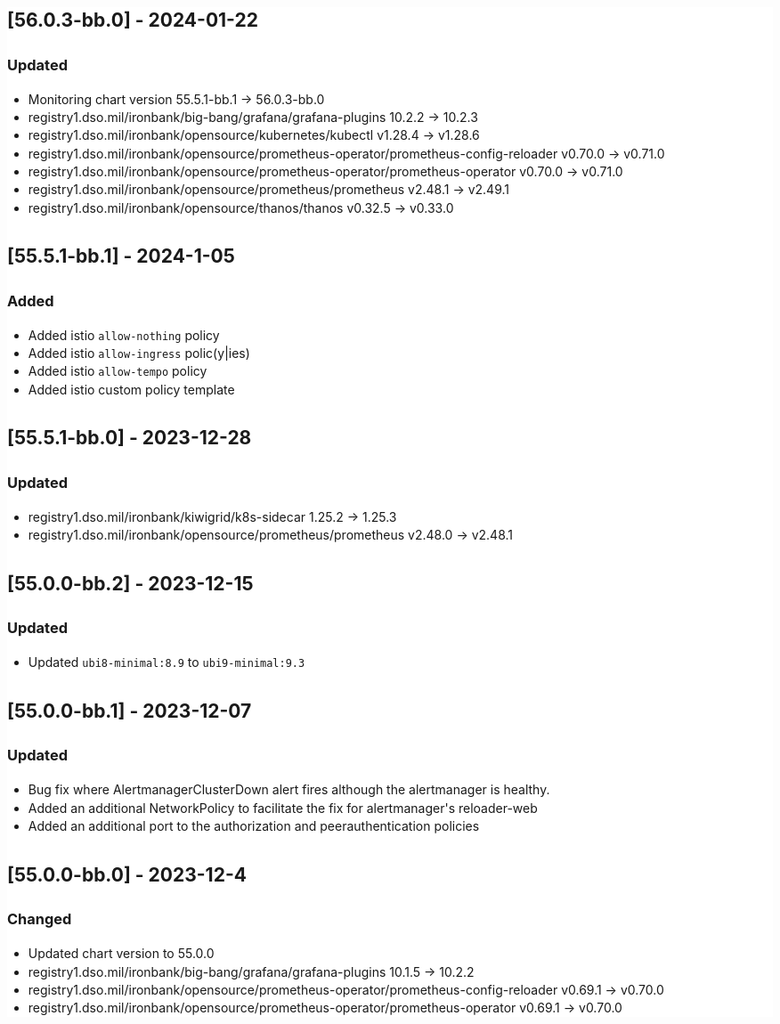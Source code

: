 ## [56.0.3-bb.0] - 2024-01-22

### Updated

- Monitoring chart version 55.5.1-bb.1 -> 56.0.3-bb.0
- registry1.dso.mil/ironbank/big-bang/grafana/grafana-plugins 10.2.2 -> 10.2.3
- registry1.dso.mil/ironbank/opensource/kubernetes/kubectl v1.28.4 -> v1.28.6
- registry1.dso.mil/ironbank/opensource/prometheus-operator/prometheus-config-reloader v0.70.0 -> v0.71.0
- registry1.dso.mil/ironbank/opensource/prometheus-operator/prometheus-operator v0.70.0 -> v0.71.0
- registry1.dso.mil/ironbank/opensource/prometheus/prometheus v2.48.1 -> v2.49.1
- registry1.dso.mil/ironbank/opensource/thanos/thanos v0.32.5 -> v0.33.0

## [55.5.1-bb.1] - 2024-1-05

### Added

- Added istio `allow-nothing` policy
- Added istio `allow-ingress` polic(y|ies)
- Added istio `allow-tempo` policy
- Added istio custom policy template

## [55.5.1-bb.0] - 2023-12-28

### Updated

- registry1.dso.mil/ironbank/kiwigrid/k8s-sidecar 1.25.2 -> 1.25.3
- registry1.dso.mil/ironbank/opensource/prometheus/prometheus v2.48.0 -> v2.48.1

## [55.0.0-bb.2] - 2023-12-15

### Updated

- Updated `ubi8-minimal:8.9` to `ubi9-minimal:9.3`

## [55.0.0-bb.1] - 2023-12-07

### Updated

- Bug fix where AlertmanagerClusterDown alert fires although the alertmanager is healthy.
- Added an additional NetworkPolicy to facilitate the fix for alertmanager's reloader-web
- Added an additional port to the authorization and peerauthentication policies

## [55.0.0-bb.0] - 2023-12-4

### Changed

- Updated chart version to 55.0.0
- registry1.dso.mil/ironbank/big-bang/grafana/grafana-plugins 10.1.5 -> 10.2.2
- registry1.dso.mil/ironbank/opensource/prometheus-operator/prometheus-config-reloader v0.69.1 -> v0.70.0
- registry1.dso.mil/ironbank/opensource/prometheus-operator/prometheus-operator v0.69.1 -> v0.70.0
